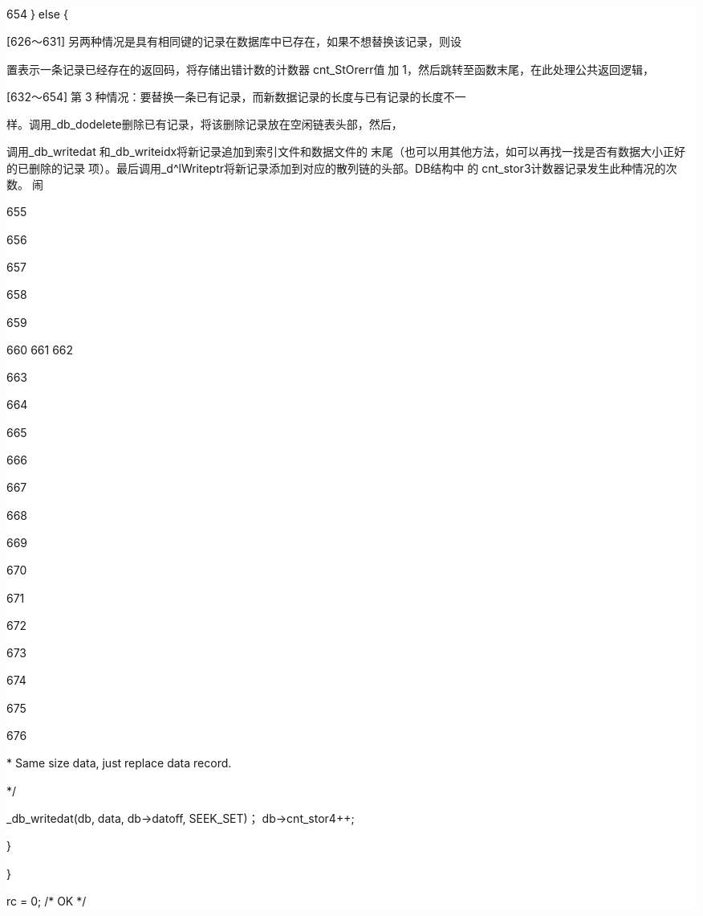 654    } else {

[626〜631]    另两种情况是具有相同键的记录在数据库中已存在，如果不想替换该记录，则设

置表示一条记录已经存在的返回码，将存储出错计数的计数器 cnt_StOrerr值 加 1，然后跳转至函数末尾，在此处理公共返回逻辑，

[632〜654]    第 3 种情况：要替换一条已有记录，而新数据记录的长度与已有记录的长度不一

样。调用_db_dodelete删除已有记录，将该删除记录放在空闲链表头部，然后，

调用_db_writedat 和_db_writeidx将新记录追加到索引文件和数据文件的 末尾（也可以用其他方法，如可以再找一找是否有数据大小正好的已删除的记录 项）。最后调用_d^lWriteptr将新记录添加到对应的散列链的头部。DB结构中 的 cnt_stor3计数器记录发生此种情况的次数。    闹

655

656

657

658

659

660 661 662

663

664

665

666

667

668

669

670

671

672

673

674

675

676



\* Same size data, just replace data record.

*/

_db_writedat(db, data, db->datoff, SEEK_SET)； db->cnt_stor4++;

}

}

rc = 0;    /* OK */
